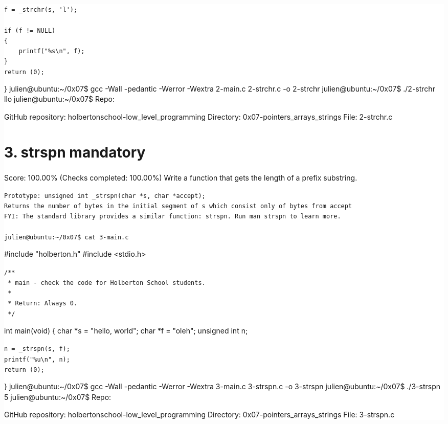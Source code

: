 	f = _strchr(s, 'l');

	if (f != NULL)
	{
		printf("%s\n", f);
	}
	return (0);
}
julien@ubuntu:~/0x07$ gcc -Wall -pedantic -Werror -Wextra 2-main.c 2-strchr.c -o 2-strchr
julien@ubuntu:~/0x07$ ./2-strchr 
llo
julien@ubuntu:~/0x07$ 
Repo:

GitHub repository: holbertonschool-low_level_programming
Directory: 0x07-pointers_arrays_strings
File: 2-strchr.c

# 3. strspn mandatory

Score: 100.00% (Checks completed: 100.00%)
	Write a function that gets the length of a prefix substring.

	Prototype: unsigned int _strspn(char *s, char *accept);
	Returns the number of bytes in the initial segment of s which consist only of bytes from accept
	FYI: The standard library provides a similar function: strspn. Run man strspn to learn more.

	julien@ubuntu:~/0x07$ cat 3-main.c
#include "holberton.h"
#include <stdio.h>

	/**
	 * main - check the code for Holberton School students.
	 *
	 * Return: Always 0.
	 */
int main(void)
{
	char *s = "hello, world";
	char *f = "oleh";
	unsigned int n;

	n = _strspn(s, f);
	printf("%u\n", n);
	return (0);
}
julien@ubuntu:~/0x07$ gcc -Wall -pedantic -Werror -Wextra 3-main.c 3-strspn.c -o 3-strspn
julien@ubuntu:~/0x07$ ./3-strspn 
5
julien@ubuntu:~/0x07$ 
Repo:

GitHub repository: holbertonschool-low_level_programming
Directory: 0x07-pointers_arrays_strings
File: 3-strspn.c
